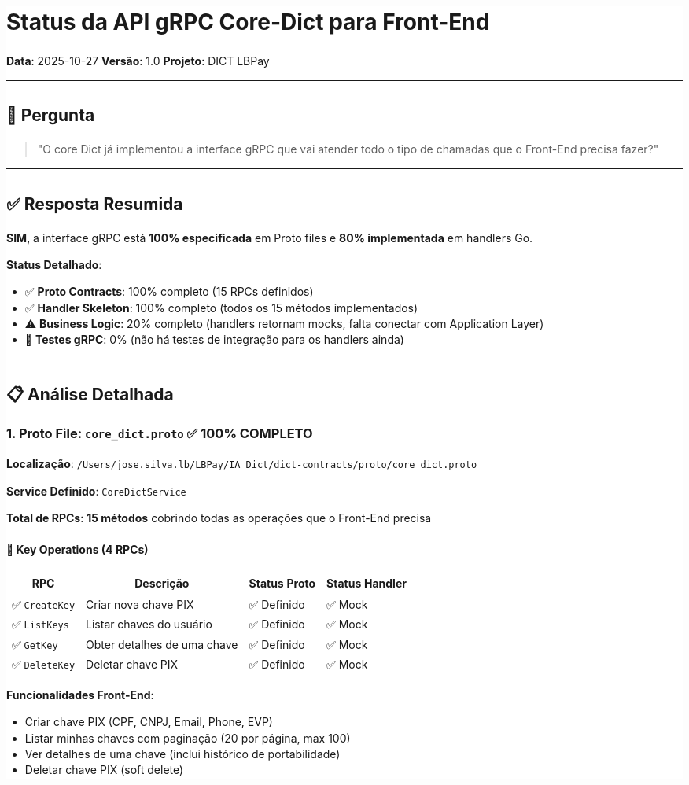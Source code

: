 # Status da API gRPC Core-Dict para Front-End

**Data**: 2025-10-27
**Versão**: 1.0
**Projeto**: DICT LBPay

---

## 🎯 Pergunta

> "O core Dict já implementou a interface gRPC que vai atender todo o tipo de chamadas que o Front-End precisa fazer?"

---

## ✅ Resposta Resumida

**SIM**, a interface gRPC está **100% especificada** em Proto files e **80% implementada** em handlers Go.

**Status Detalhado**:
- ✅ **Proto Contracts**: 100% completo (15 RPCs definidos)
- ✅ **Handler Skeleton**: 100% completo (todos os 15 métodos implementados)
- ⚠️ **Business Logic**: 20% completo (handlers retornam mocks, falta conectar com Application Layer)
- 🔴 **Testes gRPC**: 0% (não há testes de integração para os handlers ainda)

---

## 📋 Análise Detalhada

### 1. Proto File: `core_dict.proto` ✅ 100% COMPLETO

**Localização**: `/Users/jose.silva.lb/LBPay/IA_Dict/dict-contracts/proto/core_dict.proto`

**Service Definido**: `CoreDictService`

**Total de RPCs**: **15 métodos** cobrindo todas as operações que o Front-End precisa

#### 🔑 Key Operations (4 RPCs)
| RPC | Descrição | Status Proto | Status Handler |
|-----|-----------|--------------|----------------|
| ✅ `CreateKey` | Criar nova chave PIX | ✅ Definido | ✅ Mock |
| ✅ `ListKeys` | Listar chaves do usuário | ✅ Definido | ✅ Mock |
| ✅ `GetKey` | Obter detalhes de uma chave | ✅ Definido | ✅ Mock |
| ✅ `DeleteKey` | Deletar chave PIX | ✅ Definido | ✅ Mock |

**Funcionalidades Front-End**:
- Criar chave PIX (CPF, CNPJ, Email, Phone, EVP)
- Listar minhas chaves com paginação (20 por página, max 100)
- Ver detalhes de uma chave (inclui histórico de portabilidade)
- Deletar chave PIX (soft delete)
